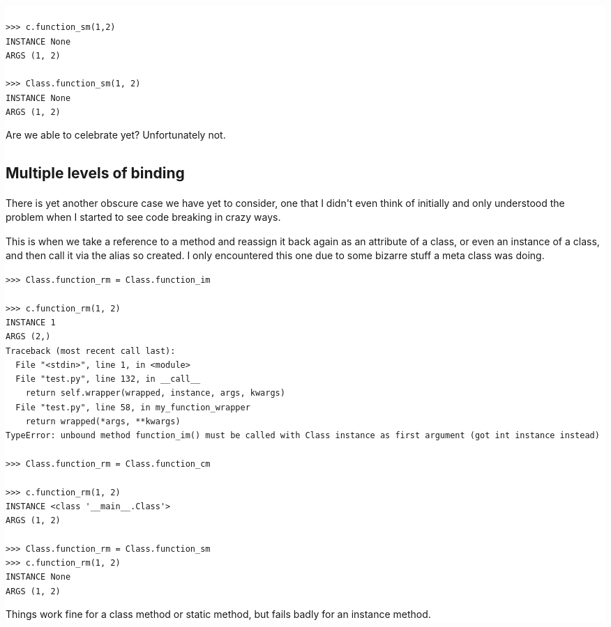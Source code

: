```

>>> c.function_sm(1,2)
INSTANCE None
ARGS (1, 2) 

>>> Class.function_sm(1, 2)
INSTANCE None
ARGS (1, 2)
```

Are we able to celebrate yet? Unfortunately not.

Multiple levels of binding
--------------------------

There is yet another obscure case we have yet to consider, one that I
didn't even think of initially and only understood the problem when I
started to see code breaking in crazy ways.

This is when we take a reference to a method and reassign it back again as
an attribute of a class, or even an instance of a class, and then call it
via the alias so created. I only encountered this one due to some bizarre
stuff a meta class was doing.

```
>>> Class.function_rm = Class.function_im

>>> c.function_rm(1, 2)
INSTANCE 1
ARGS (2,)
Traceback (most recent call last):
  File "<stdin>", line 1, in <module>
  File "test.py", line 132, in __call__
    return self.wrapper(wrapped, instance, args, kwargs)
  File "test.py", line 58, in my_function_wrapper
    return wrapped(*args, **kwargs)
TypeError: unbound method function_im() must be called with Class instance as first argument (got int instance instead) 

>>> Class.function_rm = Class.function_cm

>>> c.function_rm(1, 2)
INSTANCE <class '__main__.Class'>
ARGS (1, 2) 

>>> Class.function_rm = Class.function_sm
>>> c.function_rm(1, 2)
INSTANCE None
ARGS (1, 2)
```

Things work fine for a class method or static method, but fails badly for
an instance method.
